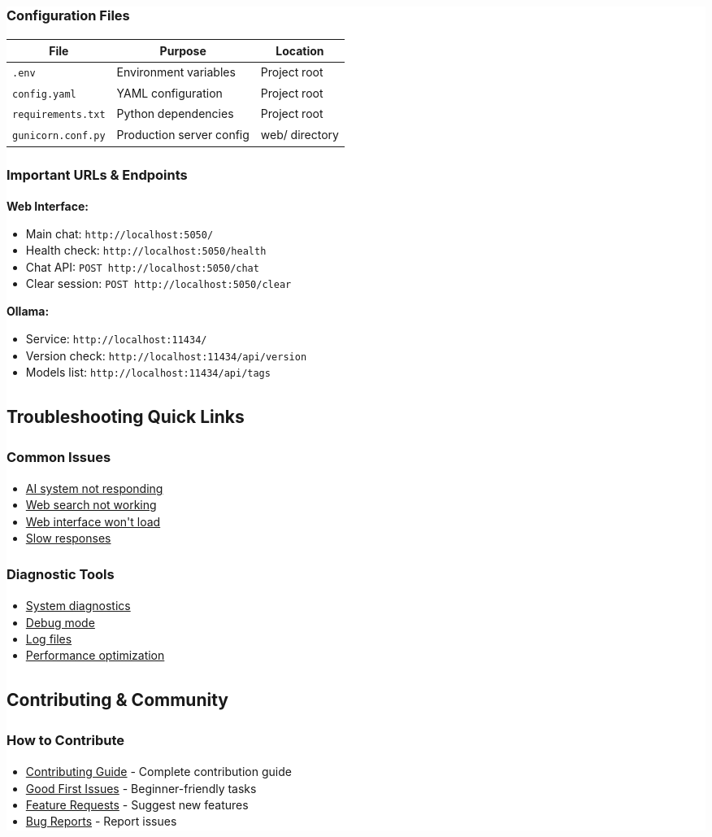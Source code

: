 ### Configuration Files

| File | Purpose | Location |
|------|---------|----------|
| `.env` | Environment variables | Project root |
| `config.yaml` | YAML configuration | Project root |
| `requirements.txt` | Python dependencies | Project root |
| `gunicorn.conf.py` | Production server config | web/ directory |

### Important URLs & Endpoints

**Web Interface:**
- Main chat: `http://localhost:5050/`
- Health check: `http://localhost:5050/health`
- Chat API: `POST http://localhost:5050/chat`
- Clear session: `POST http://localhost:5050/clear`

**Ollama:**
- Service: `http://localhost:11434/`
- Version check: `http://localhost:11434/api/version`
- Models list: `http://localhost:11434/api/tags`

## Troubleshooting Quick Links

### Common Issues
- [AI system not responding](docs/USER_GUIDE.md#ai-system-not-responding)
- [Web search not working](docs/USER_GUIDE.md#web-search-not-working) 
- [Web interface won't load](docs/USER_GUIDE.md#web-interface-wont-load)
- [Slow responses](docs/USER_GUIDE.md#slow-responses)

### Diagnostic Tools
- [System diagnostics](docs/USER_GUIDE.md#check-system-status)
- [Debug mode](docs/USER_GUIDE.md#debug-mode)
- [Log files](docs/USER_GUIDE.md#log-files)
- [Performance optimization](docs/USER_GUIDE.md#performance-optimization)

## Contributing & Community

### How to Contribute
- [Contributing Guide](CONTRIBUTING.md) - Complete contribution guide
- [Good First Issues](https://github.com/StuxnetStudios/skynet-core/labels/good%20first%20issue) - Beginner-friendly tasks
- [Feature Requests](https://github.com/StuxnetStudios/skynet-core/issues/new?template=feature_request.md) - Suggest new features
- [Bug Reports](https://github.com/StuxnetStudios/skynet-core/issues/new?template=bug_report.md) - Report issues
